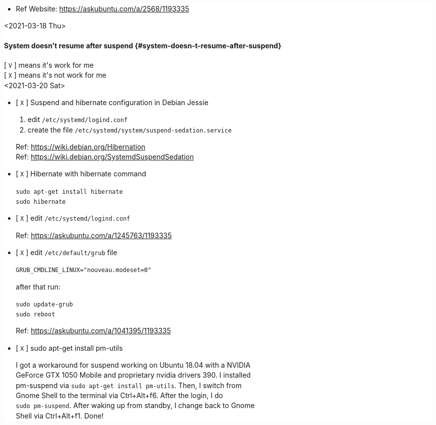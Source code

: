 -   Ref Website: <https://askubuntu.com/a/2568/1193335>

<span class="timestamp-wrapper"><span class="timestamp">&lt;2021-03-18 Thu&gt;</span></span>  


#### System doesn't resume after suspend {#system-doesn-t-resume-after-suspend}

[ `V` ] means it's work for me  
[ `X` ] means it's not work for me  
<span class="timestamp-wrapper"><span class="timestamp">&lt;2021-03-20 Sat&gt;</span></span>  



-  [ `X` ] Suspend and hibernate configuration in Debian Jessie

    1.  edit `/etc/systemd/logind.conf`
    2.  create the file `/etc/systemd/system/suspend-sedation.service`
    
    Ref: <https://wiki.debian.org/Hibernation>  
    Ref: <https://wiki.debian.org/SystemdSuspendSedation>  



-  [ `X` ] Hibernate with hibernate command

    ``````shell
    sudo apt-get install hibernate
    sudo hibernate
    ``````



-  [ `X` ] edit `/etc/systemd/logind.conf`

    Ref: <https://askubuntu.com/a/1245763/1193335>  



-  [ `X` ] edit `/etc/default/grub` file

    ``````shell
    GRUB_CMDLINE_LINUX="nouveau.modeset=0"
    ``````
    
    after that run:  
    
    ``````shell
    sudo update-grub
    sudo reboot
    ``````
    
    Ref: <https://askubuntu.com/a/1041395/1193335>  



-  [ `X` ] sudo apt-get install pm-utils

    I got a workaround for suspend working on Ubuntu 18.04 with a NVIDIA  
    GeForce GTX 1050 Mobile and proprietary nvidia drivers 390. I installed  
    pm-suspend via `sudo apt-get install pm-utils`. Then, I switch from  
    Gnome Shell to the terminal via Ctrl+Alt+f6. After the login, I do  
    `sudo pm-suspend`. After waking up from standby, I change back to Gnome  
    Shell via Ctrl+Alt+f1. Done!  
    